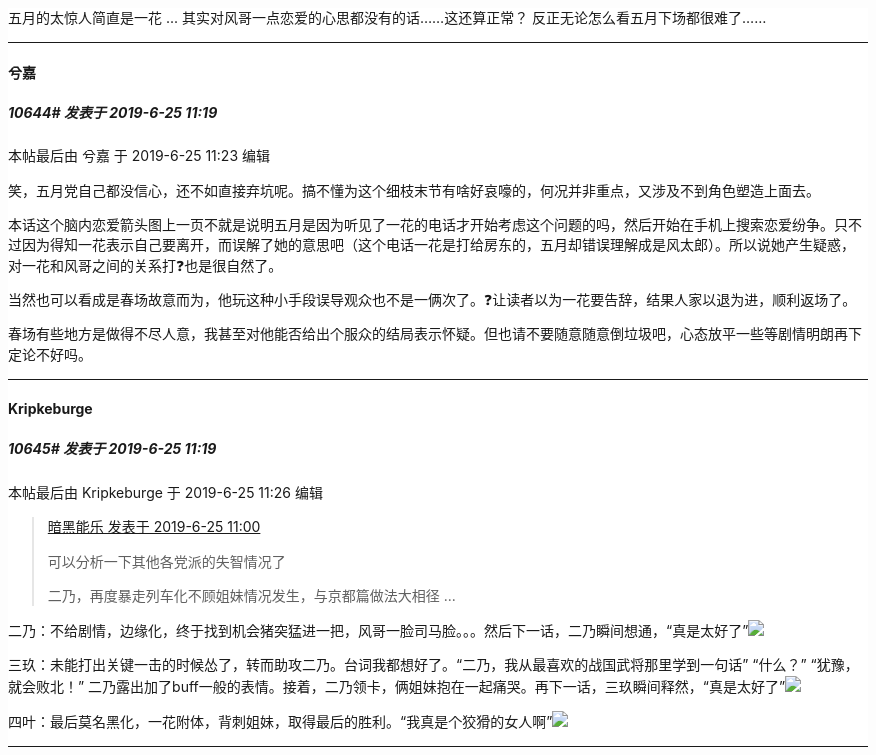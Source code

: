 五月的太惊人简直是一花 ...</blockquote>
其实对风哥一点恋爱的心思都没有的话……这还算正常？
反正无论怎么看五月下场都很难了……







-----

####  兮嘉  
##### 10644#       发表于 2019-6-25 11:19



 本帖最后由 兮嘉 于 2019-6-25 11:23 编辑 

笑，五月党自己都没信心，还不如直接弃坑呢。搞不懂为这个细枝末节有啥好哀嚎的，何况并非重点，又涉及不到角色塑造上面去。


本话这个脑内恋爱箭头图上一页不就是说明五月是因为听见了一花的电话才开始考虑这个问题的吗，然后开始在手机上搜索恋爱纷争。只不过因为得知一花表示自己要离开，而误解了她的意思吧（这个电话一花是打给房东的，五月却错误理解成是风太郎）。所以说她产生疑惑，对一花和风哥之间的关系打❓也是很自然了。


当然也可以看成是春场故意而为，他玩这种小手段误导观众也不是一俩次了。❓让读者以为一花要告辞，结果人家以退为进，顺利返场了。


春场有些地方是做得不尽人意，我甚至对他能否给出个服众的结局表示怀疑。但也请不要随意随意倒垃圾吧，心态放平一些等剧情明朗再下定论不好吗。







-----

####  Kripkeburge  
##### 10645#       发表于 2019-6-25 11:19



 本帖最后由 Kripkeburge 于 2019-6-25 11:26 编辑 
<blockquote><a href="httphttps://bbs.saraba1st.com/2b/forum.php?mod=redirect&amp;goto=findpost&amp;pid=44265406&amp;ptid=1831320" target="_blank">暗黑能乐 发表于 2019-6-25 11:00</a>

可以分析一下其他各党派的失智情况了

二乃，再度暴走列车化不顾姐妹情况发生，与京都篇做法大相径 ...</blockquote>
二乃：不给剧情，边缘化，终于找到机会猪突猛进一把，风哥一脸司马脸。。。然后下一话，二乃瞬间想通，“真是太好了”<img src="https://static.saraba1st.com/image/smiley/carton2017/281.png" referrerpolicy="no-referrer">


三玖：未能打出关键一击的时候怂了，转而助攻二乃。台词我都想好了。“二乃，我从最喜欢的战国武将那里学到一句话” “什么？” “犹豫，就会败北！” 二乃露出加了buff一般的表情。接着，二乃领卡，俩姐妹抱在一起痛哭。再下一话，三玖瞬间释然，“真是太好了”<img src="https://static.saraba1st.com/image/smiley/carton2017/281.png" referrerpolicy="no-referrer">


四叶：最后莫名黑化，一花附体，背刺姐妹，取得最后的胜利。“我真是个狡猾的女人啊”<img src="https://static.saraba1st.com/image/smiley/face2017/053.png" referrerpolicy="no-referrer">








-----
